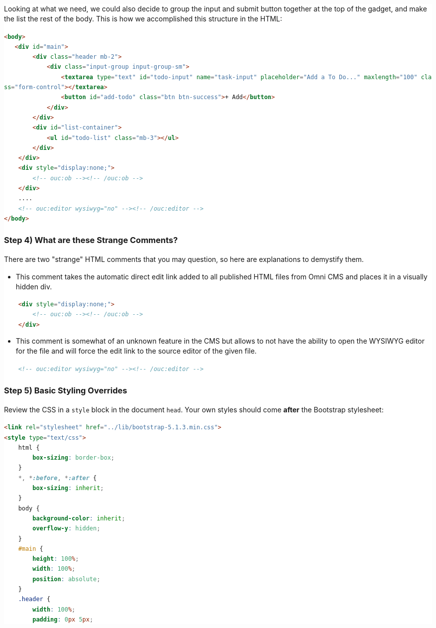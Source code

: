 Looking at what we need, we could also decide to group the input and submit button together at the top of the gadget, and make the list the rest of the body. This is how we accomplished this structure in the HTML:
```html
<body>
   <div id="main">
		<div class="header mb-2">
			<div class="input-group input-group-sm">
				<textarea type="text" id="todo-input" name="task-input" placeholder="Add a To Do..." maxlength="100" class="form-control"></textarea>
				<button id="add-todo" class="btn btn-success">+ Add</button>
			</div>
		</div>
		<div id="list-container">
			<ul id="todo-list" class="mb-3"></ul>
		</div>
	</div>
	<div style="display:none;">
		<!-- ouc:ob --><!-- /ouc:ob -->
	</div>
	....
	<!-- ouc:editor wysiwyg="no" --><!-- /ouc:editor -->
</body>
```
### Step 4) What are these Strange Comments?
There are two "strange" HTML comments that you may question, so here are explanations to demystify them.
- This comment takes the automatic direct edit link added to all published HTML files from Omni CMS and places it in a visually hidden div.
```html
	<div style="display:none;">
		<!-- ouc:ob --><!-- /ouc:ob -->
	</div>
```
- This comment is somewhat of an unknown feature in the CMS but allows to not have the ability to open the WYSIWYG editor for the file and will force the edit link to the source editor of the given file.
```html
	<!-- ouc:editor wysiwyg="no" --><!-- /ouc:editor -->
```
### Step 5) Basic Styling Overrides
Review the CSS in a `style` block in the document `head`. Your own styles should come **after** the Bootstrap stylesheet:
```html
<link rel="stylesheet" href="../lib/bootstrap-5.1.3.min.css">
<style type="text/css">
	html {
		box-sizing: border-box;
	}
	*, *:before, *:after {
		box-sizing: inherit;
	}
	body {
		background-color: inherit;
		overflow-y: hidden;
	}
	#main {
		height: 100%;
		width: 100%;
		position: absolute;
	}
	.header {
		width: 100%;
		padding: 0px 5px;
```